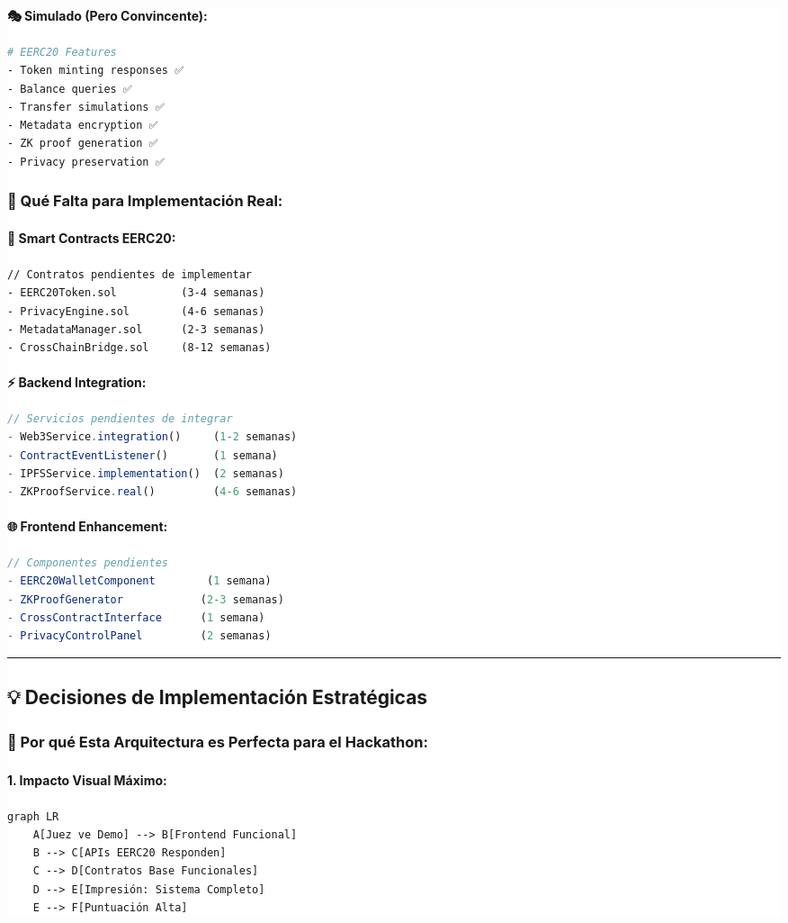 #### **🎭 Simulado (Pero Convincente):**
```bash
# EERC20 Features
- Token minting responses ✅
- Balance queries ✅
- Transfer simulations ✅
- Metadata encryption ✅
- ZK proof generation ✅
- Privacy preservation ✅
```

### **🚀 Qué Falta para Implementación Real:**

#### **🔧 Smart Contracts EERC20:**
```solidity
// Contratos pendientes de implementar
- EERC20Token.sol          (3-4 semanas)
- PrivacyEngine.sol        (4-6 semanas)
- MetadataManager.sol      (2-3 semanas)
- CrossChainBridge.sol     (8-12 semanas)
```

#### **⚡ Backend Integration:**
```typescript
// Servicios pendientes de integrar
- Web3Service.integration()     (1-2 semanas)
- ContractEventListener()       (1 semana)
- IPFSService.implementation()  (2 semanas)
- ZKProofService.real()         (4-6 semanas)
```

#### **🌐 Frontend Enhancement:**
```typescript
// Componentes pendientes
- EERC20WalletComponent        (1 semana)
- ZKProofGenerator            (2-3 semanas)
- CrossContractInterface      (1 semana)
- PrivacyControlPanel         (2 semanas)
```

---

## 💡 **Decisiones de Implementación Estratégicas**

### **🎯 Por qué Esta Arquitectura es Perfecta para el Hackathon:**

#### **1. Impacto Visual Máximo:**
```mermaid
graph LR
    A[Juez ve Demo] --> B[Frontend Funcional]
    B --> C[APIs EERC20 Responden]
    C --> D[Contratos Base Funcionales]
    D --> E[Impresión: Sistema Completo]
    E --> F[Puntuación Alta]
```
